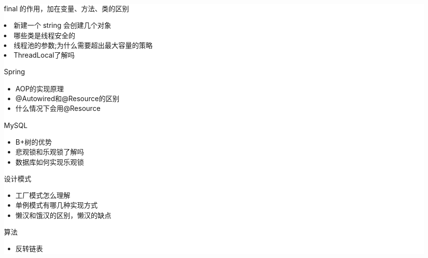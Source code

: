    final 的作用，加在变量、方法、类的区别
  </li>
  <li>
   新建一个 string 会创建几个对象
  </li>
  <li>
   哪些类是线程安全的
  </li>
  <li>
   线程池的参数;为什么需要超出最大容量的策略
  </li>
  <li>
   ThreadLocal了解吗
  </li>
 </ul>
 <p>
  Spring
 </p>
 <ul>
  <li>
   AOP的实现原理
  </li>
  <li>
   @Autowired和@Resource的区别
  </li>
  <li>
   什么情况下会用@Resource
  </li>
 </ul>
 <p>
  MySQL
 </p>
 <ul>
  <li>
   B+树的优势
  </li>
  <li>
   悲观锁和乐观锁了解吗
  </li>
  <li>
   数据库如何实现乐观锁
  </li>
 </ul>
 <p>
  设计模式
 </p>
 <ul>
  <li>
   工厂模式怎么理解
  </li>
  <li>
   单例模式有哪几种实现方式
  </li>
  <li>
   懒汉和饿汉的区别，懒汉的缺点
  </li>
 </ul>
 <p>
  算法
 </p>
 <ul>
  <li>
   反转链表
  </li>